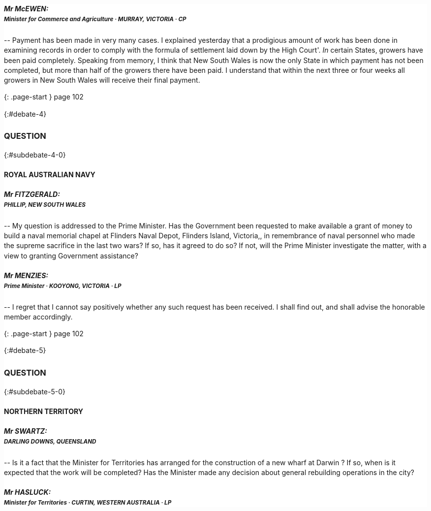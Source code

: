 ##### Mr McEWEN:<br><small class="text-muted">Minister for Commerce and Agriculture &middot; MURRAY, VICTORIA &middot; CP</small>

-- Payment has been made in very many cases. I explained yesterday that a prodigious amount of work has been done in examining records in order to comply with the formula of settlement laid down by the High Court'.  *In*  certain States, growers have been paid completely. Speaking from memory, I think that New South Wales is now the only State in which payment has not been completed, but more than half of the growers there have been paid. I understand that within the next three or four weeks all growers in New South Wales will receive their final payment. 

{: .page-start }
page 102

{:#debate-4}
### QUESTION

{:#subdebate-4-0}
#### ROYAL AUSTRALIAN NAVY

##### Mr FITZGERALD:<br><small class="text-muted">PHILLIP, NEW SOUTH WALES</small>

-- My question is addressed to the Prime Minister. Has the Government been requested to make available a grant of money to build a naval memorial chapel at Flinders Naval Depot, Flinders Island, Victoria,, in remembrance of naval personnel who made the supreme sacrifice in the last two wars? If so, has it agreed to do so? If not, will the Prime Minister investigate the matter, with a view to granting Government assistance? 

##### Mr MENZIES:<br><small class="text-muted">Prime Minister &middot; KOOYONG, VICTORIA &middot; LP</small>

-- I regret that I cannot say positively whether any such request has been received. I shall find out, and shall advise the honorable member accordingly. 

{: .page-start }
page 102

{:#debate-5}
### QUESTION

{:#subdebate-5-0}
#### NORTHERN TERRITORY

##### Mr SWARTZ:<br><small class="text-muted">DARLING DOWNS, QUEENSLAND</small>

-- Is it a fact that the Minister for Territories has arranged for the construction of a new wharf at Darwin ? If so, when is it expected that the work will be completed? Has the Minister made any decision about general rebuilding operations in the city? 

##### Mr HASLUCK:<br><small class="text-muted">Minister for Territories &middot; CURTIN, WESTERN AUSTRALIA &middot; LP</small>
